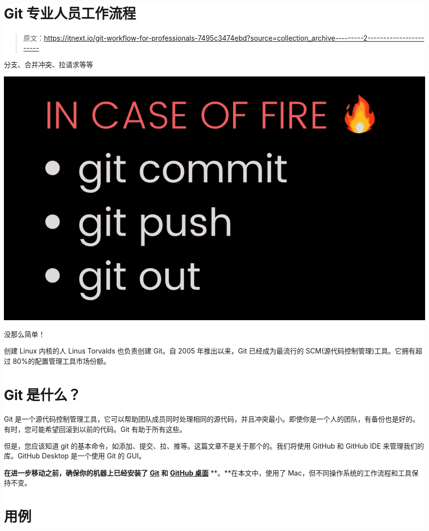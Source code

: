 # Git 专业人员工作流程

> 原文：<https://itnext.io/git-workflow-for-professionals-7495c3474ebd?source=collection_archive---------2----------------------->

分支、合并冲突、拉请求等等

![](img/f67b733279cd1a1652a48d78c8c071bf.png)

没那么简单！

创建 Linux 内核的人 Linus Torvalds 也负责创建 Git。自 2005 年推出以来，Git 已经成为最流行的 SCM(源代码控制管理)工具。它拥有超过 80%的配置管理工具市场份额。

# Git 是什么？

Git 是一个源代码控制管理工具，它可以帮助团队成员同时处理相同的源代码，并且冲突最小。即使你是一个人的团队，有备份也是好的。有时，您可能希望回滚到以前的代码。Git 有助于所有这些。

但是，您应该知道 git 的基本命令，如添加、提交、拉、推等。这篇文章不是关于那个的。我们将使用 GitHub 和 GitHub IDE 来管理我们的库。GitHub Desktop 是一个使用 Git 的 GUI。

**在进一步移动之前，确保你的机器上已经安装了** [**Git**](https://git-scm.com/book/en/v2/Getting-Started-Installing-Git) **和** [**GitHub 桌面**](https://desktop.github.com/) **。**在本文中，使用了 Mac，但不同操作系统的工作流程和工具保持不变。

# 用例
